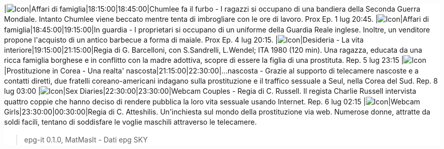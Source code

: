 |![Icon](https://guidatv.sky.it/uuid/03191a01-1eb6-4ccc-b461-740c1ea17a0a/cover?md5ChecksumParam=3b2c0606281d11669a6444cdccd1f0ff)|Affari di famiglia|18:15:00|18:45:00|Chumlee fa il furbo - I ragazzi si occupano di una bandiera della Seconda Guerra Mondiale. Intanto Chumlee viene beccato mentre tenta di imbrogliare con le ore di lavoro. Prox Ep. 1 lug 20:45.
|![Icon](https://guidatv.sky.it/uuid/03191a01-1eb6-4ccc-b461-740c1ea17a0a/cover?md5ChecksumParam=3b2c0606281d11669a6444cdccd1f0ff)|Affari di famiglia|18:45:00|19:15:00|In guardia - I proprietari si occupano di un uniforme della Guardia Reale inglese. Inoltre, un venditore propone l&#039;acquisto di un antico barbecue a forma di maiale. Prox Ep. 4 lug 20:15.
|![Icon](https://guidatv.sky.it/uuid/966e770a-6b2e-4f9c-9dc0-37a6dc700774/cover?md5ChecksumParam=c62dbcbe9c5cb295498731ee077008fd)|Desideria - La vita interiore|19:15:00|21:15:00|Regia di G. Barcelloni, con S.Sandrelli, L.Wendel; ITA 1980 (120 min). Una ragazza, educata da una ricca famiglia borghese e in conflitto con la madre adottiva, scopre di essere la figlia di una prostituta. Rep. 5 lug 23:15
|![Icon](https://guidatv.sky.it/uuid/0953e800-77a3-4e55-acac-f22de320e7d5/cover?md5ChecksumParam=3c17413130ada7a113ddac65db7ab5d1)|Prostituzione in Corea - Una realta&#039; nascosta|21:15:00|22:30:00|...nascosta - Grazie al supporto di telecamere nascoste e a contatti diretti, due fratelli coreano-americani indagano sulla prostituzione e il traffico sessuale a Seul, nella Corea del Sud. Rep. 8 lug 03:00
|![Icon](https://guidatv.sky.it/uuid/21488756-1f80-41ae-a9f9-bc8f685adc37/cover?md5ChecksumParam=02641f08b82ca441806dbcc004bed0b4)|Sex Diaries|22:30:00|23:30:00|Webcam Couples - Regia di C. Russell. Il regista Charlie Russell intervista quattro coppie che hanno deciso di rendere pubblica la loro vita sessuale usando Internet. Rep. 6 lug 02:15
|![Icon](https://guidatv.sky.it/uuid/1dbc1631-6766-4ae0-be21-f098cc32992d/cover?md5ChecksumParam=b915eb521e7658fd79c7fd89da95a9c2)|Webcam Girls|23:30:00|00:30:00|Regia di C. Atteshilis. Un&#039;inchiesta sul mondo della prostituzione via web. Numerose donne, attratte da soldi facili, tentano di soddisfare le voglie maschili attraverso le telecamere.



 > epg-it 0.1.0, MatMasIt - Dati epg SKY
